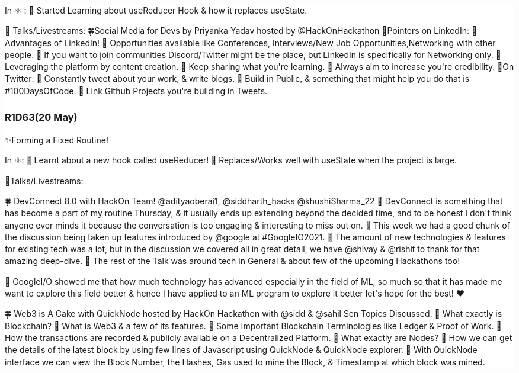 In ⚛️ :
🚩 Started Learning about useReducer Hook & how it replaces useState.

🌊 Talks/Livestreams:
🍀Social Media for Devs by Priyanka Yadav hosted by @HackOnHackathon
🔹Pointers on LinkedIn:
🚩 Advantages of LinkedIn!
🚩 Opportunities available like Conferences, Interviews/New Job Opportunities,Networking with other people.
🚩 If you want to join communities Discord/Twitter might be the place, but LinkedIn is specifically for Networking only.
🚩 Leveraging the platform by content creation.
🚩 Keep sharing what you're learning.
🚩 Always aim to increase you're credibility.
🔹On Twitter:
🚩 Constantly tweet about your work, & write blogs.
🚩 Build in Public, & something that might help you do that is #100DaysOfCode.
🚩 Link Github Projects you're building in Tweets.

### R1D63(20 May)

✨Forming a Fixed Routine!

In ⚛️:
🚩 Learnt about a new hook called useReducer!
🚩 Replaces/Works well with useState when the project is large.

🌊Talks/Livestreams:

🍀 DevConnect 8.0 with HackOn Team!
@adityaoberai1, @siddharth_hacks @khushiSharma_22
🚩 DevConnect is something that has become a part of my routine Thursday, & it usually ends up extending beyond the decided time, and to be honest I don't think anyone ever minds it because the conversation is too engaging & interesting to miss out on.
🚩 This week we had a good chunk of the discussion being taken up features introduced by @google at #GoogleIO2021.
🚩 The amount of new technologies & features for existing tech was a lot, but in the discussion we covered all in great detail, we have @shivay & @rishit to thank for that amazing deep-dive.
🚩 The rest of the Talk was around tech in General & about few of the upcoming Hackathons too!

🤯 GoogleI/O showed me that how much technology has advanced especially in the field of ML, so much so that it has made me want to explore this field better & hence I have applied to an ML program to explore it better let's hope for the best! ❤

🍀 Web3 is A Cake with QuickNode hosted by HackOn Hackathon with @sidd & @sahil Sen
Topics Discussed:
🚩 What exactly is Blockchain?
🚩 What is Web3 & a few of its features.
🚩 Some Important Blockchain Terminologies like Ledger & Proof of Work.
🚩How the transactions are recorded & publicly available on a Decentralized Platform.
🚩 What exactly are Nodes?
🚩 How we can get the details of the latest block by using few lines of Javascript using QuickNode & QuickNode explorer.
🚩 With QuickNode interface we can view the Block Number, the Hashes, Gas used to mine the Block, & Timestamp at which block was mined.

